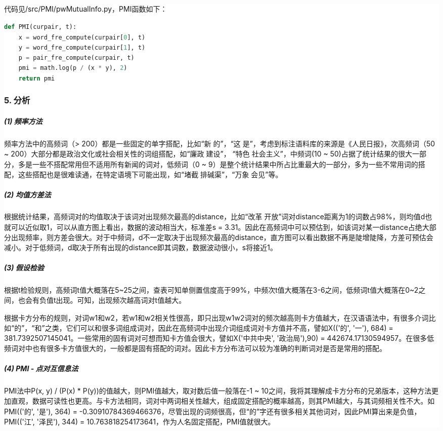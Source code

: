 代码见/src/PMI/pwMutualInfo.py，PMI函数如下：

```python
def PMI(curpair, t):
    x = word_fre_compute(curpair[0], t)
    y = word_fre_compute(curpair[1], t)
    p = pair_fre_compute(curpair, t)
    pmi = math.log(p / (x * y), 2)
    return pmi
```

### 5. 分析

##### (1) 频率方法

频率方法中的高频词（> 200）都是一些固定的单字搭配，比如“新  的”，“这  是”，考虑到标注语料库的来源是《人民日报》，次高频词（50 ~ 200）大部分都是政治文化或社会相关性的词组搭配，如“廉政  建设”， “特色  社会主义”，中频词(10 ~ 50)占据了统计结果的很大一部分，多是一些不搭配常用但不适用所有新闻的词对，低频词（0 ~ 9）是整个统计结果中所占比重最大的一部分，多为一些不常用词的搭配，这些搭配也是很难读通，在特定语境下可能出现，如“堵截  排碱渠”，“万象 会见”等。

##### (2) 均值方差法

根据统计结果，高频词对的均值取决于该词对出现频次最高的distance，比如“改革  开放”词对distance距离为1的词数占98%，则均值d也就可以近似取1，可以从直方图上看出，数据的波动相当大，标准差s = 3.31。因此在高频词中可以预估到，如该词对某一distance占绝大部分出现频率，则方差会很大。对于中频词，d不一定取决于出现频次最高的distance，直方图可以看出数据不再是陡增陡降，方差可预估会减小。对于低频词，d取决于所有出现的distance即其词数，数据波动很小，s将接近1。

##### (3) 假设检验

   根据t检验规则，高频词t值大概落在5~25之间，查表可知单侧置信度高于99%，中频次t值大概落在3-6之间，低频词t值大概落在0~2之间，也会有负值t出现。可知，出现频次越高词对t值越大。

根据卡方分布的规则，对词w1和w2，若w1和w2相关性很高，即只出现w1w2词对的频次越高则卡方值越大，在汉语语法中，有很多介词比如“的”，“和”之类，它们可以和很多词组成词对，因此在高频词中出现介词组成词对卡方值并不高，譬如X(('的', '一'), 684) = 381.7392507145041。一些常用的固有词对可想而知卡方值会很大，譬如X('中共中央', '政治局'),90) = 442674.17130594957。在很多低频词对中也有很多卡方值很大的，一般都是固有搭配的词对。因此卡方分布法可以较为准确的判断词对是否是常用的搭配。

##### (4) PMI - 点对互信息法

PMI法中P(x, y) / (P(x) * P(y))的值越大，则PMI值越大，取对数后值一般落在-1 ~ 10之间，我将其理解成卡方分布的兄弟版本，这种方法更加直观，数据可读性也更高。与卡方法相同，词对中两词相关性越大，组成固定搭配的概率越高，则其PMI越大，与其词频相关性不大。如PMI(('的', '是'), 364) = -0.30910784369466376，尽管出现的词频很高，但“的”字还有很多相关其他词对，因此PMI算出来是负值，PMI(('江', '泽民'), 344) = 10.763818254173641，作为人名固定搭配，PMI值就很大。
